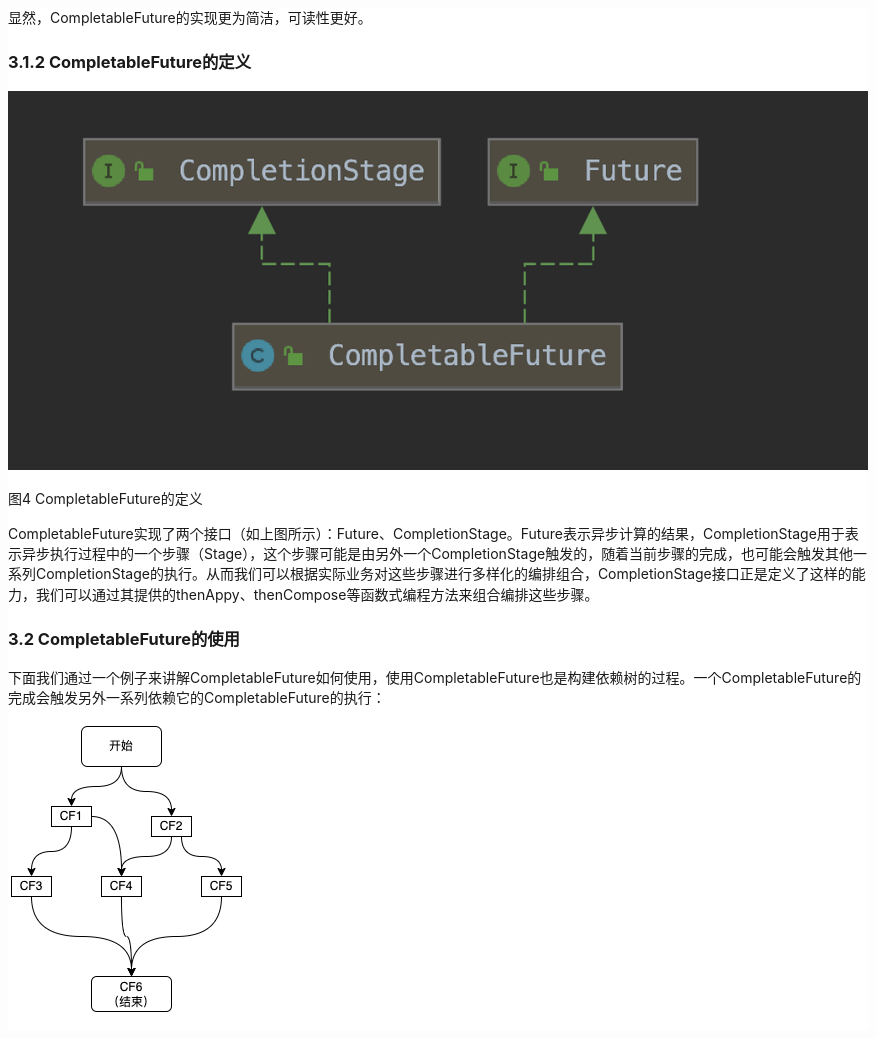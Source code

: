 显然，CompletableFuture的实现更为简洁，可读性更好。

### **3.1.2 CompletableFuture的定义**

![](CompletableFuture使用与原理.assets/v2-834dc4e108d78d70ae5bc2a4e125ec8a_b-20220519201529685.jpg)

图4 CompletableFuture的定义

CompletableFuture实现了两个接口（如上图所示）：Future、CompletionStage。Future表示异步计算的结果，CompletionStage用于表示异步执行过程中的一个步骤（Stage），这个步骤可能是由另外一个CompletionStage触发的，随着当前步骤的完成，也可能会触发其他一系列CompletionStage的执行。从而我们可以根据实际业务对这些步骤进行多样化的编排组合，CompletionStage接口正是定义了这样的能力，我们可以通过其提供的thenAppy、thenCompose等函数式编程方法来组合编排这些步骤。

### **3.2 CompletableFuture的使用**

下面我们通过一个例子来讲解CompletableFuture如何使用，使用CompletableFuture也是构建依赖树的过程。一个CompletableFuture的完成会触发另外一系列依赖它的CompletableFuture的执行：

![](CompletableFuture使用与原理.assets/v2-06aa5c4962fe7f4538bb1bb35fb9c48d_b-20220519201529698.jpg)
